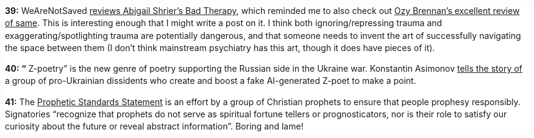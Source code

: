 **39:** WeAreNotSaved [reviews Abigail Shrier’s Bad Therapy](https://www.wearenotsaved.com/p/bad-therapy-vs-resilience), which reminded me to also check out [Ozy Brennan’s excellent review of same](https://thingofthings.substack.com/p/bad-therapy-review-fifties-dad-mental). This is interesting enough that I might write a post on it. I think both ignoring/repressing trauma and exaggerating/spotlighting trauma are potentially dangerous, and that someone needs to invent the art of successfully navigating the space between them (I don’t think mainstream psychiatry has this art, though it does have pieces of it).

**40: “** Z-poetry” is the new genre of poetry supporting the Russian side in the Ukraine war. Konstantin Asimonov [tells the story of](https://tapwatersommelier.substack.com/p/the-poet-who-never-was) a group of pro-Ukrainian dissidents who create and boost a fake AI-generated Z-poet to make a point.

**41:** The [Prophetic Standards Statement](https://propheticstandards.com/) is an effort by a group of Christian prophets to ensure that people prophesy responsibly. Signatories “recognize that prophets do not serve as spiritual fortune tellers or prognosticators, nor is their role to satisfy our curiosity about the future or reveal abstract information”. Boring and lame!
